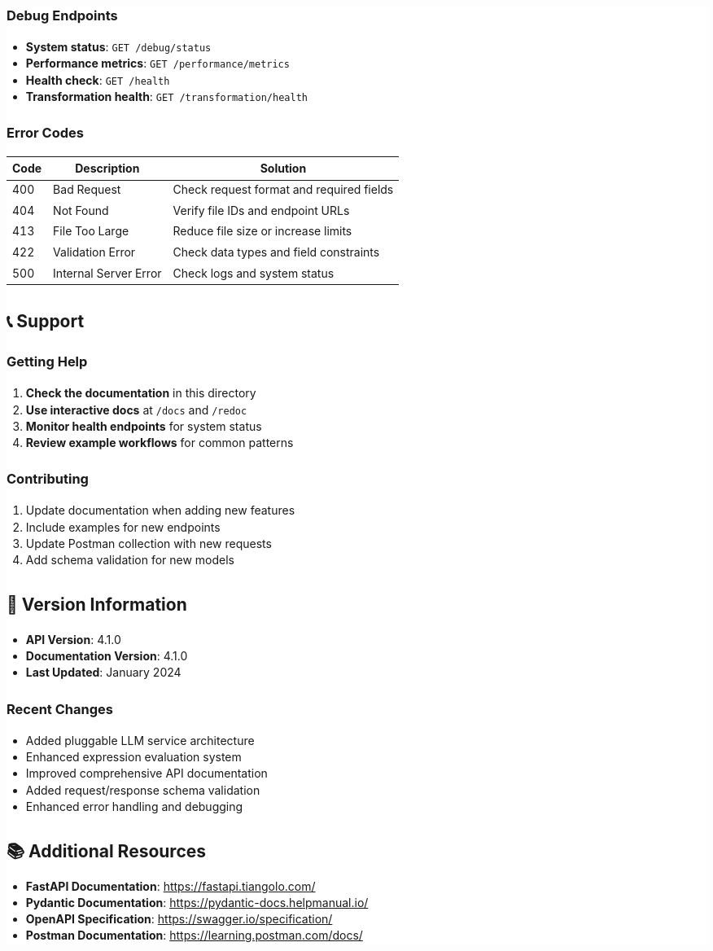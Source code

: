 ### Debug Endpoints
- **System status**: `GET /debug/status`
- **Performance metrics**: `GET /performance/metrics`
- **Health check**: `GET /health`
- **Transformation health**: `GET /transformation/health`

### Error Codes
| Code | Description | Solution |
|------|-------------|----------|
| 400 | Bad Request | Check request format and required fields |
| 404 | Not Found | Verify file IDs and endpoint URLs |
| 413 | File Too Large | Reduce file size or increase limits |
| 422 | Validation Error | Check data types and field constraints |
| 500 | Internal Server Error | Check logs and system status |

## 📞 Support

### Getting Help
1. **Check the documentation** in this directory
2. **Use interactive docs** at `/docs` and `/redoc`
3. **Monitor health endpoints** for system status
4. **Review example workflows** for common patterns

### Contributing
1. Update documentation when adding new features
2. Include examples for new endpoints
3. Update Postman collection with new requests
4. Add schema validation for new models

## 📄 Version Information

- **API Version**: 4.1.0
- **Documentation Version**: 4.1.0
- **Last Updated**: January 2024

### Recent Changes
- Added pluggable LLM service architecture
- Enhanced expression evaluation system
- Improved comprehensive API documentation
- Added request/response schema validation
- Enhanced error handling and debugging

## 📚 Additional Resources

- **FastAPI Documentation**: https://fastapi.tiangolo.com/
- **Pydantic Documentation**: https://pydantic-docs.helpmanual.io/
- **OpenAPI Specification**: https://swagger.io/specification/
- **Postman Documentation**: https://learning.postman.com/docs/